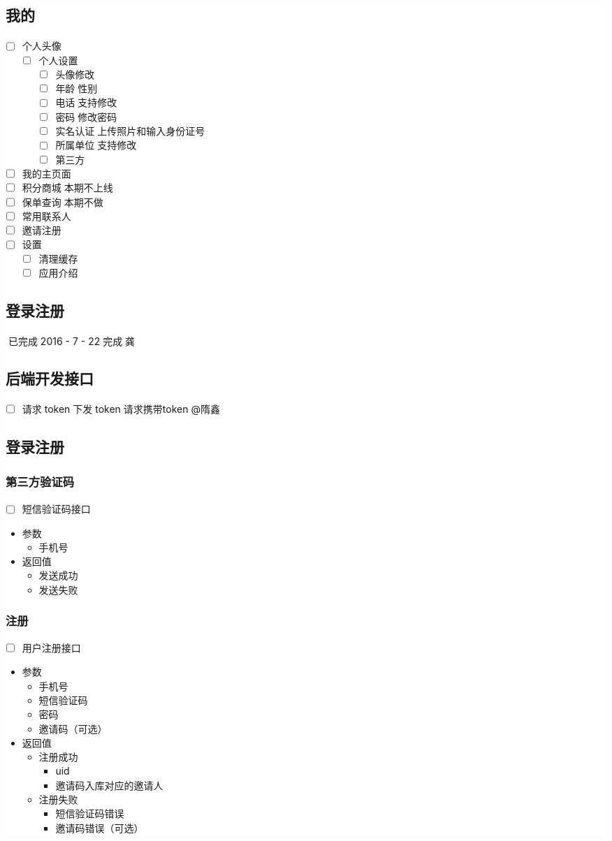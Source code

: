 ## 我的

-[ ] 个人头像
     -[ ] 个人设置
          -[ ] 头像修改
          -[ ] 年龄 性别 
          -[ ] 电话 支持修改
          -[ ] 密码 修改密码
          -[ ] 实名认证  上传照片和输入身份证号
          -[ ] 所属单位 支持修改
          -[ ] 第三方
-[ ] 我的主页面  
-[ ] 积分商城 本期不上线
-[ ] 保单查询  本期不做
-[ ] 常用联系人
-[ ] 邀请注册
-[ ] 设置
     -[ ] 清理缓存
     -[ ] 应用介绍

## 登录注册 

​	已完成 2016 - 7 - 22 完成 龚







## 后端开发接口

- [ ] 请求 token   下发 token   请求携带token @隋鑫

## 登录注册

### 第三方验证码

-[ ] 短信验证码接口

- 参数 
  - 手机号
- 返回值 
  - 发送成功
  - 发送失败

### 注册

-[ ] 用户注册接口

- 参数
  - 手机号
  - 短信验证码
  - 密码
  - 邀请码（可选）
- 返回值
  - 注册成功
    - uid
    - 邀请码入库对应的邀请人
  - 注册失败
    - 短信验证码错误
    - 邀请码错误（可选）
